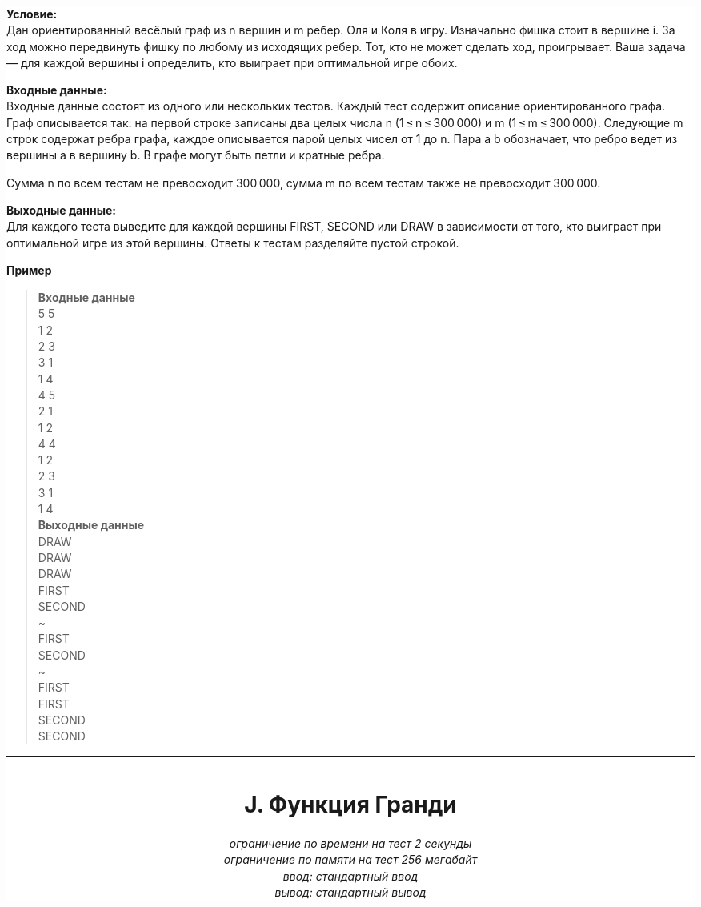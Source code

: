 __Условие:__  
Дан ориентированный весёлый граф из n вершин и m ребер. Оля и Коля в игру. Изначально фишка стоит в вершине i. За ход можно передвинуть фишку по любому из исходящих ребер. Тот, кто не может сделать ход, проигрывает. Ваша задача — для каждой вершины i определить, кто выиграет при оптимальной игре обоих.

__Входные данные:__  
Входные данные состоят из одного или нескольких тестов. Каждый тест содержит описание ориентированного графа. Граф описывается так: на первой строке записаны два целых числа n (1 ≤ n ≤ 300 000) и m (1 ≤ m ≤ 300 000). Следующие m строк содержат ребра графа, каждое описывается парой целых чисел от 1 до n. Пара a b обозначает, что ребро ведет из вершины a в вершину b. В графе могут быть петли и кратные ребра.

Сумма n по всем тестам не превосходит 300 000, сумма m по всем тестам также не превосходит 300 000.

__Выходные данные:__  
Для каждого теста выведите для каждой вершины FIRST, SECOND или DRAW в зависимости от того, кто выиграет при оптимальной игре из этой вершины. Ответы к тестам разделяйте пустой строкой.

__Пример__  
>__Входные данные__  
5 5<br>
1 2<br>
2 3<br>
3 1<br>
1 4<br>
4 5<br>
2 1<br>
1 2<br>
4 4<br>
1 2<br>
2 3<br>
3 1<br>
1 4<br>
__Выходные данные__  
DRAW<br>
DRAW<br>
DRAW<br>
FIRST<br>
SECOND<br>
~<br>
FIRST<br>
SECOND<br>
~<br>
FIRST<br>
FIRST<br>
SECOND<br>
SECOND<br>


***

<a name="J"></a>
<h1 align="center">J. Функция Гранди</h1>
<p align="center"><i>ограничение по времени на тест 2 секунды<br>
ограничение по памяти на тест 256 мегабайт<br>
ввод: стандартный ввод<br>
вывод: стандартный вывод</i></p>
